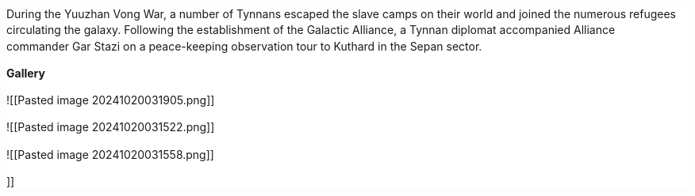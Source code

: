 During the Yuuzhan Vong War, a number of Tynnans escaped the slave camps on their world and joined the numerous refugees circulating the galaxy. Following the establishment of the Galactic Alliance, a Tynnan diplomat accompanied Alliance commander Gar Stazi on a peace-keeping observation tour to Kuthard in the Sepan sector.


**Gallery**

![[Pasted image 20241020031905.png]]

![[Pasted image 20241020031522.png]]


![[Pasted image 20241020031558.png]]


]]
